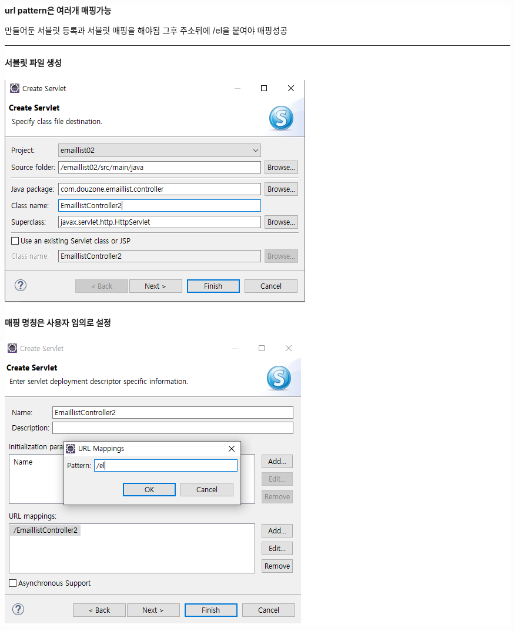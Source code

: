 **url pattern은 여러개 매핑가능**

만들어둔 서블릿 등록과 서블릿 매핑을 해야됨 그후 주소뒤에 /el을 붙여야 매핑성공





-------------------------------------------------------------------------

#### 서블릿 파일 생성

![image-20211008183655994](image-20211008183655994.png)

#### 매핑 명칭은 사용자 임의로 설정

![image-20211008183751608](image-20211008183751608.png)
